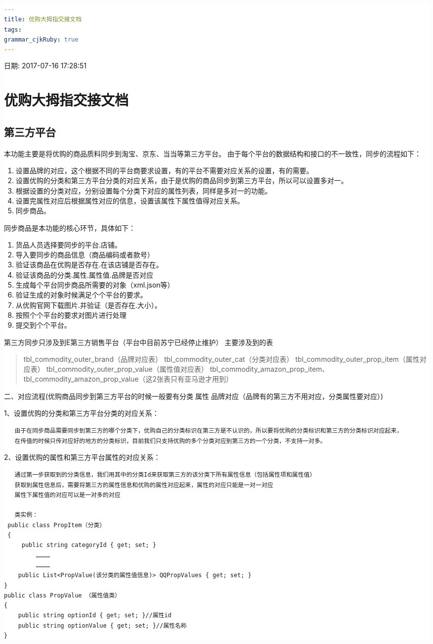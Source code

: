 ```yaml
---
title: 优购大拇指交接文档 
tags: 
grammar_cjkRuby: true
---
```

日期: 2017-07-16 17:28:51

# 优购大拇指交接文档
## 第三方平台
本功能主要是将优购的商品质料同步到淘宝、京东、当当等第三方平台。
由于每个平台的数据结构和接口的不一致性，同步的流程如下：
1. 设置品牌的对应，这个根据不同的平台商要求设置，有的平台不需要对应关系的设置，有的需要。
2. 设置优购的分类和第三方平台分类的对应关系，由于是优购的商品同步到第三方平台，所以可以设置多对一。
3. 根据设置的分类对应，分别设置每个分类下对应的属性列表，同样是多对一的功能。
4. 设置完属性对应后根据属性对应的信息，设置该属性下属性值得对应关系。
5. 同步商品。

同步商品是本功能的核心环节，具体如下：
1. 货品人员选择要同步的平台.店铺。
2. 导入要同步的商品信息（商品编码或者款号）
3. 验证该商品在优购是否存在.在该店铺是否存在。
4. 验证该商品的分类.属性.属性值.品牌是否对应
5. 生成每个平台同步商品所需要的对象（xml.json等）
6. 验证生成的对象时候满足个个平台的要求。
7. 从优购官网下载图片.并验证（是否存在.大小）。
8. 按照个个平台的要求对图片进行处理
9. 提交到个个平台。

第三方同步只涉及到E第三方销售平台（平台中目前苏宁已经停止维护）
主要涉及到的表

>    tbl_commodity_outer_brand（品牌对应表）
>    tbl_commodity_outer_cat（分类对应表）
>    tbl_commodity_outer_prop_item（属性对应表）
>    tbl_commodity_outer_prop_value（属性值对应表）
>   tbl_commodity_amazon_prop_item、tbl_commodity_amazon_prop_value（这2张表只有亚马逊才用到）

二、对应流程(优购商品同步到第三方平台的时候一般要有分类 属性 品牌对应（品牌有的第三方不用对应，分类属性要对应）)

1、设置优购的分类和第三方平台分类的对应关系：

       由于在同步商品需要同步到第三方的哪个分类下，优购自己的分类标识在第三方是不认识的，所以要将优购的分类标识和第三方的分类标识对应起来，
       在传值的时候只传对应好的地方的分类标识，目前我们只支持优购的多个分类对应到第三方的一个分类，不支持一对多。  

2、设置优购的属性和第三方平台属性的对应关系：

       通过第一步获取到的分类信息，我们用其中的分类Id来获取第三方的该分类下所有属性信息（包括属性项和属性值）
       获取到属性信息后，需要将第三方的属性信息和优购的属性对应起来，属性的对应只能是一对一对应
       属性下属性值的对应可以是一对多的对应

       类实例：
     public class PropItem（分类）
     {
         public string categoryId { get; set; }
             …………
             …………
        public List<PropValue(该分类的属性值信息)> QQPropValues { get; set; }
    }
    public class PropValue （属性值类）
    {
        public string optionId { get; set; }//属性id
        public string optionValue { get; set; }//属性名称
    }
